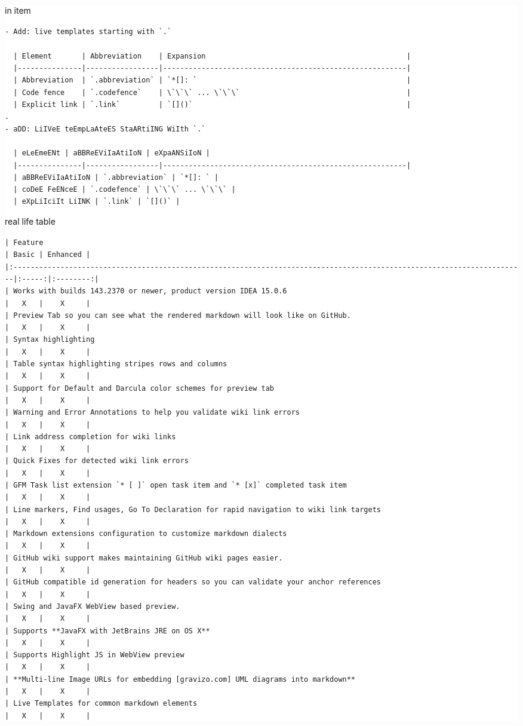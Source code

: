 
in item

```````````````````````````````` example Tables Extension: 61
- Add: live templates starting with `.`    
                                        
  | Element       | Abbreviation    | Expansion                                               |
  |---------------|-----------------|---------------------------------------------------------|
  | Abbreviation  | `.abbreviation` | `*[]: `                                                 |
  | Code fence    | `.codefence`    | \`\`\` ... \`\`\`                                       |
  | Explicit link | `.link`         | `[]()`                                                  |
.
- aDD: LiIVeE teEmpLaAteES StaARtiING WiIth `.`

  | eLeEmeENt | aBBReEViIaAtiIoN | eXpaANSiIoN |
  |---------------|-----------------|---------------------------------------------------------|
  | aBBReEViIaAtiIoN | `.abbreviation` | `*[]: ` |
  | coDeE FeENceE | `.codefence` | \`\`\` ... \`\`\` |
  | eXpLiIciIt LiINK | `.link` | `[]()` |
````````````````````````````````


real life table

```````````````````````````````` example Tables Extension: 62
| Feature                                                                                                                 | Basic | Enhanced |
|:------------------------------------------------------------------------------------------------------------------------|:-----:|:--------:|
| Works with builds 143.2370 or newer, product version IDEA 15.0.6                                                        |   X   |    X     |
| Preview Tab so you can see what the rendered markdown will look like on GitHub.                                         |   X   |    X     |
| Syntax highlighting                                                                                                     |   X   |    X     |
| Table syntax highlighting stripes rows and columns                                                                      |   X   |    X     |
| Support for Default and Darcula color schemes for preview tab                                                           |   X   |    X     |
| Warning and Error Annotations to help you validate wiki link errors                                                     |   X   |    X     |
| Link address completion for wiki links                                                                                  |   X   |    X     |
| Quick Fixes for detected wiki link errors                                                                               |   X   |    X     |
| GFM Task list extension `* [ ]` open task item and `* [x]` completed task item                                          |   X   |    X     |
| Line markers, Find usages, Go To Declaration for rapid navigation to wiki link targets                                  |   X   |    X     |
| Markdown extensions configuration to customize markdown dialects                                                        |   X   |    X     |
| GitHub wiki support makes maintaining GitHub wiki pages easier.                                                         |   X   |    X     |
| GitHub compatible id generation for headers so you can validate your anchor references                                  |   X   |    X     |
| Swing and JavaFX WebView based preview.                                                                                 |   X   |    X     |
| Supports **JavaFX with JetBrains JRE on OS X**                                                                          |   X   |    X     |
| Supports Highlight JS in WebView preview                                                                                |   X   |    X     |
| **Multi-line Image URLs for embedding [gravizo.com] UML diagrams into markdown**                                        |   X   |    X     |
| Live Templates for common markdown elements                                                                             |   X   |    X     |
````````````````````````````````

[ref]: /url
[ReEF]: /url
[ref]: /url
[ReEF]: /url